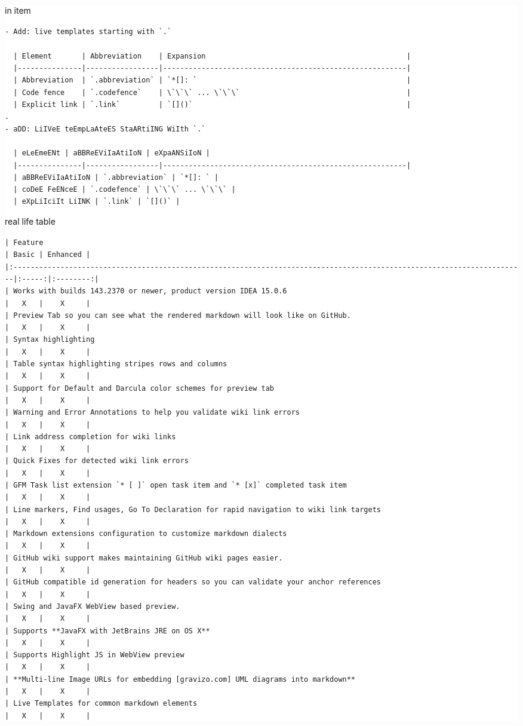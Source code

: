 
in item

```````````````````````````````` example Tables Extension: 61
- Add: live templates starting with `.`    
                                        
  | Element       | Abbreviation    | Expansion                                               |
  |---------------|-----------------|---------------------------------------------------------|
  | Abbreviation  | `.abbreviation` | `*[]: `                                                 |
  | Code fence    | `.codefence`    | \`\`\` ... \`\`\`                                       |
  | Explicit link | `.link`         | `[]()`                                                  |
.
- aDD: LiIVeE teEmpLaAteES StaARtiING WiIth `.`

  | eLeEmeENt | aBBReEViIaAtiIoN | eXpaANSiIoN |
  |---------------|-----------------|---------------------------------------------------------|
  | aBBReEViIaAtiIoN | `.abbreviation` | `*[]: ` |
  | coDeE FeENceE | `.codefence` | \`\`\` ... \`\`\` |
  | eXpLiIciIt LiINK | `.link` | `[]()` |
````````````````````````````````


real life table

```````````````````````````````` example Tables Extension: 62
| Feature                                                                                                                 | Basic | Enhanced |
|:------------------------------------------------------------------------------------------------------------------------|:-----:|:--------:|
| Works with builds 143.2370 or newer, product version IDEA 15.0.6                                                        |   X   |    X     |
| Preview Tab so you can see what the rendered markdown will look like on GitHub.                                         |   X   |    X     |
| Syntax highlighting                                                                                                     |   X   |    X     |
| Table syntax highlighting stripes rows and columns                                                                      |   X   |    X     |
| Support for Default and Darcula color schemes for preview tab                                                           |   X   |    X     |
| Warning and Error Annotations to help you validate wiki link errors                                                     |   X   |    X     |
| Link address completion for wiki links                                                                                  |   X   |    X     |
| Quick Fixes for detected wiki link errors                                                                               |   X   |    X     |
| GFM Task list extension `* [ ]` open task item and `* [x]` completed task item                                          |   X   |    X     |
| Line markers, Find usages, Go To Declaration for rapid navigation to wiki link targets                                  |   X   |    X     |
| Markdown extensions configuration to customize markdown dialects                                                        |   X   |    X     |
| GitHub wiki support makes maintaining GitHub wiki pages easier.                                                         |   X   |    X     |
| GitHub compatible id generation for headers so you can validate your anchor references                                  |   X   |    X     |
| Swing and JavaFX WebView based preview.                                                                                 |   X   |    X     |
| Supports **JavaFX with JetBrains JRE on OS X**                                                                          |   X   |    X     |
| Supports Highlight JS in WebView preview                                                                                |   X   |    X     |
| **Multi-line Image URLs for embedding [gravizo.com] UML diagrams into markdown**                                        |   X   |    X     |
| Live Templates for common markdown elements                                                                             |   X   |    X     |
````````````````````````````````

[ref]: /url
[ReEF]: /url
[ref]: /url
[ReEF]: /url